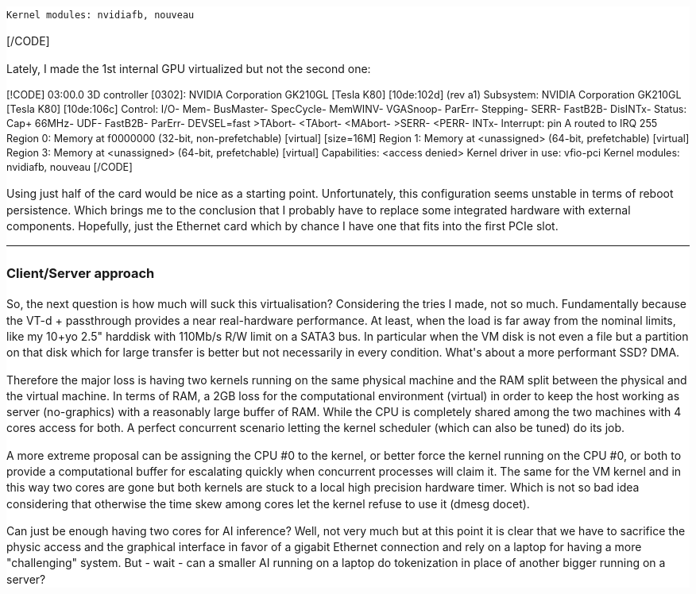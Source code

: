 	Kernel modules: nvidiafb, nouveau
[/CODE]
</div>

Lately, I made the 1st internal GPU virtualized but not the second one:

<div style="font-size: 90%;">
[!CODE]
03:00.0 3D controller [0302]: NVIDIA Corporation GK210GL [Tesla K80] [10de:102d] (rev a1)
	Subsystem: NVIDIA Corporation GK210GL [Tesla K80] [10de:106c]
	Control: I/O- Mem- BusMaster- SpecCycle- MemWINV- VGASnoop- ParErr- Stepping- SERR- FastB2B- DisINTx-
	Status: Cap+ 66MHz- UDF- FastB2B- ParErr- DEVSEL=fast >TAbort- &lt;TAbort- &lt;MAbort- >SERR- &lt;PERR- INTx-
	Interrupt: pin A routed to IRQ 255
	Region 0: Memory at f0000000 (32-bit, non-prefetchable) [virtual] [size=16M]
	Region 1: Memory at &lt;unassigned> (64-bit, prefetchable) [virtual]
	Region 3: Memory at &lt;unassigned> (64-bit, prefetchable) [virtual]
	Capabilities: &lt;access denied>
	Kernel driver in use: vfio-pci
	Kernel modules: nvidiafb, nouveau
[/CODE]
</div>

Using just half of the card would be nice as a starting point. Unfortunately, this configuration seems unstable in terms of reboot persistence. Which brings me to the conclusion that I probably have to replace some integrated hardware with external components. Hopefully, just the Ethernet card which by chance I have one that fits into the first PCIe slot.

---

### Client/Server approach

So, the next question is how much will suck this virtualisation? Considering the tries I made, not so much. Fundamentally because the VT-d + passthrough provides a near real-hardware performance. At least, when the load is far away from the nominal limits, like my 10+yo 2.5" harddisk with 110Mb/s R/W limit on a SATA3 bus. In particular when the VM disk is not even a file but a partition on that disk which for large transfer is better but not necessarily in every condition. What's about a more performant SSD? DMA.

Therefore the major loss is having two kernels running on the same physical machine and the RAM split between the physical and the virtual machine. In terms of RAM, a 2GB loss for the computational environment (virtual) in order to keep the host working as server (no-graphics) with a reasonably large buffer of RAM. While the CPU is completely shared among the two machines with 4 cores access for both. A perfect concurrent scenario letting the kernel scheduler (which can also be tuned) do its job.

A more extreme proposal can be assigning the CPU #0 to the kernel, or better force the kernel running on the CPU #0, or both to provide a computational buffer for escalating quickly when concurrent processes will claim it. The same for the VM kernel and in this way two cores are gone but both kernels are stuck to a local high precision hardware timer. Which is not so bad idea considering that otherwise the time skew among cores let the kernel refuse to use it (dmesg docet).

Can just be enough having two cores for AI inference? Well, not very much but at this point it is clear that we have to sacrifice the physic access and the graphical interface in favor of a gigabit Ethernet connection and rely on a laptop for having a more "challenging" system. But - wait - can a smaller AI running on a laptop do tokenization in place of another bigger running on a server?
